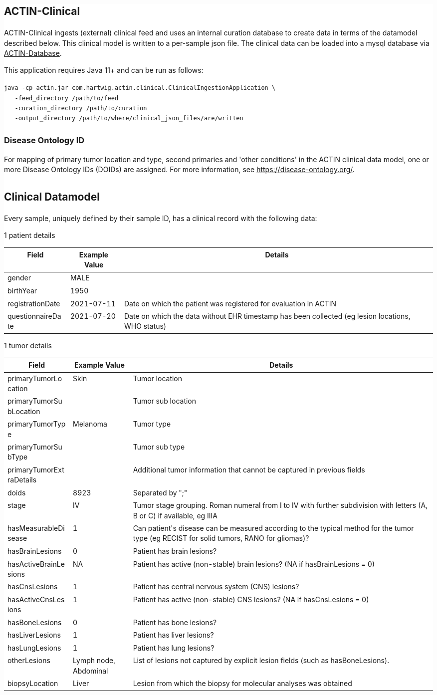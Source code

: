 ## ACTIN-Clinical

ACTIN-Clinical ingests (external) clinical feed and uses an internal curation database to create data in terms of the datamodel described below.
This clinical model is written to a per-sample json file. The clinical data can be loaded into a mysql database via [ACTIN-Database](../database/README.md).

This application requires Java 11+ and can be run as follows: 

```
java -cp actin.jar com.hartwig.actin.clinical.ClinicalIngestionApplication \
   -feed_directory /path/to/feed
   -curation_directory /path/to/curation
   -output_directory /path/to/where/clinical_json_files/are/written
```

### Disease Ontology ID

For mapping of primary tumor location and type, second primaries and 'other conditions' in the ACTIN clinical data model, 
one or more Disease Ontology IDs (DOIDs) are assigned. For more information, see https://disease-ontology.org/.

## Clinical Datamodel

Every sample, uniquely defined by their sample ID, has a clinical record with the following data:

1 patient details

Field | Example Value | Details
---|---|---
gender | MALE | 
birthYear | 1950 |
registrationDate | 2021-07-11 | Date on which the patient was registered for evaluation in ACTIN
questionnaireDate | 2021-07-20 | Date on which the data without EHR timestamp has been collected (eg lesion locations, WHO status)

1 tumor details

Field | Example Value | Details
---|---|---
primaryTumorLocation | Skin | Tumor location
primaryTumorSubLocation | | Tumor sub location
primaryTumorType | Melanoma | Tumor type
primaryTumorSubType | | Tumor sub type
primaryTumorExtraDetails | | Additional tumor information that cannot be captured in previous fields 
doids | 8923 | Separated by ";"
stage | IV | Tumor stage grouping. Roman numeral from I to IV with further subdivision with letters (A, B or C) if available, eg IIIA
hasMeasurableDisease | 1 | Can patient's disease can be measured according to the typical method for the tumor type (eg RECIST for solid tumors, RANO for gliomas)?
hasBrainLesions | 0 | Patient has brain lesions?
hasActiveBrainLesions | NA | Patient has active (non-stable) brain lesions? (NA if hasBrainLesions = 0)
hasCnsLesions | 1 | Patient has central nervous system (CNS) lesions?
hasActiveCnsLesions | 1 | Patient has active (non-stable) CNS lesions? (NA if hasCnsLesions = 0)
hasBoneLesions | 0 | Patient has bone lesions?
hasLiverLesions | 1 | Patient has liver lesions?
hasLungLesions | 1 | Patient has lung lesions?
otherLesions | Lymph node, Abdominal | List of lesions not captured by explicit lesion fields (such as hasBoneLesions).
biopsyLocation | Liver | Lesion from which the biopsy for molecular analyses was obtained
 
